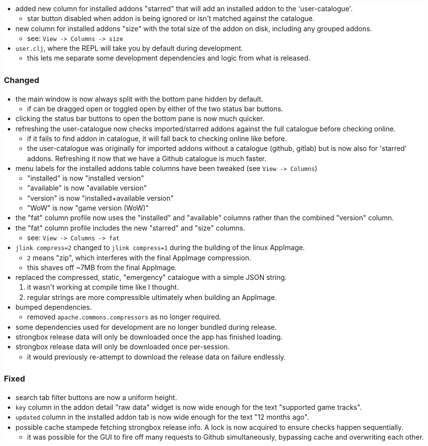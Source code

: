 * added new column for installed addons "starred" that will add an installed addon to the 'user-catalogue'.
    - star button disabled when addon is being ignored or isn't matched against the catalogue.
* new column for installed addons "size" with the total size of the addon on disk, including any grouped addons.
    - see: `View -> Columns -> size`
* `user.clj`, where the REPL will take you by default during development.
    - this lets me separate some development dependencies and logic from what is released.

### Changed

* the main window is now always split with the bottom pane hidden by default.
    - if can be dragged open or toggled open by either of the two status bar buttons.
* clicking the status bar buttons to open the bottom pane is now much quicker.
* refreshing the user-catalogue now checks imported/starred addons against the full catalogue before checking online.
    - if it fails to find addon in catalogue, it will fall back to checking online like before.
    - the user-catalogue was originally for imported addons without a catalogue (github, gitlab) but is now also for 'starred' addons. Refreshing it now that we have a Github catalogue is much faster.
* menu labels for the installed addons table columns have been tweaked (see `View -> Columns`)
    - "installed" is now "installed version"
    - "available" is now "available version"
    - "version" is now "installed+available version"
    - "WoW" is now "game version (WoW)"
* the "fat" column profile now uses the "installed" and "available" columns rather than the combined "version" column.
* the "fat" column profile includes the new "starred" and "size" columns.
    - see: `View -> Columns -> fat`
* `jlink compress=2` changed to `jlink compress=1` during the building of the linux AppImage.
    - `2` means "zip", which interferes with the final AppImage compression.
    - this shaves off ~7MB from the final AppImage.
* replaced the compressed, static, "emergency" catalogue with a simple JSON string.
    1. it wasn't working at compile time like I thought.
    2. regular strings are more compressible ultimately when building an AppImage.
* bumped dependencies.
    - removed `apache.commons.compressors` as no longer required.
* some dependencies used for development are no longer bundled during release.
* strongbox release data will only be downloaded once the app has finished loading.
* strongbox release data will only be downloaded once per-session.
    - it would previously re-attempt to download the release data on failure endlessly.

### Fixed

* search tab filter buttons are now a uniform height.
* `key` column in the addon detail "raw data" widget is now wide enough for the text "supported game tracks".
* `updated` column in the installed addon tab is now wide enough for the text "12 months ago".
* possible cache stampede fetching strongbox release info. A lock is now acquired to ensure checks happen sequentially.
    - it was possible for the GUI to fire off many requests to Github simultaneously, bypassing cache and overwriting each other.
